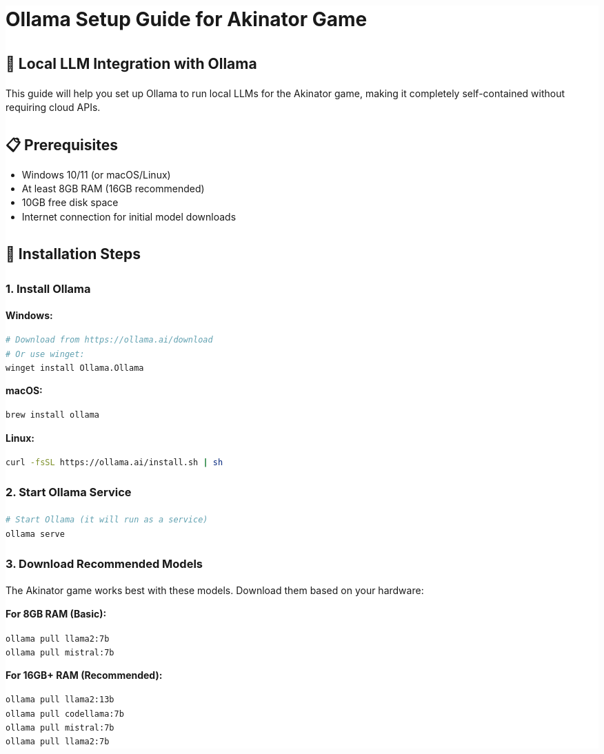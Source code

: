 # Ollama Setup Guide for Akinator Game

## 🚀 **Local LLM Integration with Ollama**

This guide will help you set up Ollama to run local LLMs for the Akinator game, making it completely self-contained without requiring cloud APIs.

## 📋 **Prerequisites**

- Windows 10/11 (or macOS/Linux)
- At least 8GB RAM (16GB recommended)
- 10GB free disk space
- Internet connection for initial model downloads

## 🔧 **Installation Steps**

### 1. **Install Ollama**

**Windows:**
```bash
# Download from https://ollama.ai/download
# Or use winget:
winget install Ollama.Ollama
```

**macOS:**
```bash
brew install ollama
```

**Linux:**
```bash
curl -fsSL https://ollama.ai/install.sh | sh
```

### 2. **Start Ollama Service**

```bash
# Start Ollama (it will run as a service)
ollama serve
```

### 3. **Download Recommended Models**

The Akinator game works best with these models. Download them based on your hardware:

**For 8GB RAM (Basic):**
```bash
ollama pull llama2:7b
ollama pull mistral:7b
```

**For 16GB+ RAM (Recommended):**
```bash
ollama pull llama2:13b
ollama pull codellama:7b
ollama pull mistral:7b
ollama pull llama2:7b
```

